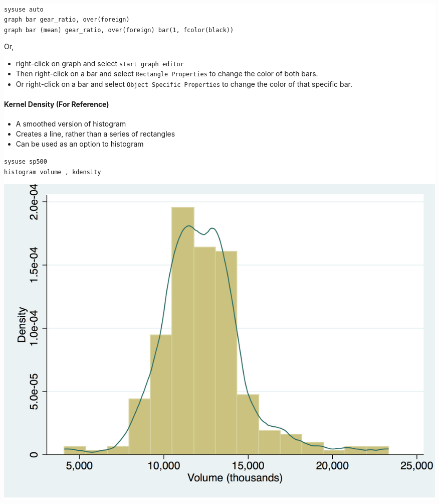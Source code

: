 
```
sysuse auto
graph bar gear_ratio, over(foreign)
graph bar (mean) gear_ratio, over(foreign) bar(1, fcolor(black))
```

Or, 
- right-click on graph and select `start graph editor`
- Then right-click on a bar and select `Rectangle Properties` to change the color of both bars.
- Or right-click on a bar and select `Object Specific Properties` to change the color of that specific bar.
       
#### Kernel Density (For Reference)
* A smoothed version of histogram
* Creates a line, rather than a series of rectangles
* Can be used as an option to histogram
```
sysuse sp500
histogram volume , kdensity
```
![kdensity](figures/3-kdensity.png)  
